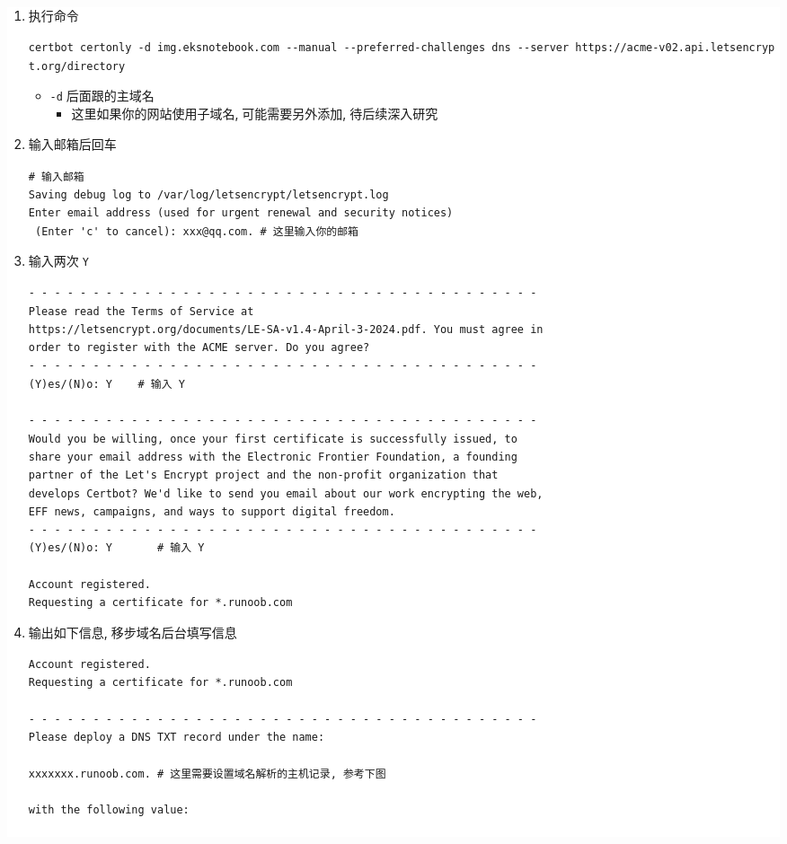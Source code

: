 1. 执行命令

    ```shell
    certbot certonly -d img.eksnotebook.com --manual --preferred-challenges dns --server https://acme-v02.api.letsencrypt.org/directory
    ```

    - `-d` 后面跟的主域名
        - 这里如果你的网站使用子域名, 可能需要另外添加, 待后续深入研究

2. 输入邮箱后回车

    ```shell
    # 输入邮箱
    Saving debug log to /var/log/letsencrypt/letsencrypt.log
    Enter email address (used for urgent renewal and security notices)
     (Enter 'c' to cancel): xxx@qq.com. # 这里输入你的邮箱
    ```


3. 输入两次 `Y`

    ```shell
    - - - - - - - - - - - - - - - - - - - - - - - - - - - - - - - - - - - - - - - -
    Please read the Terms of Service at
    https://letsencrypt.org/documents/LE-SA-v1.4-April-3-2024.pdf. You must agree in
    order to register with the ACME server. Do you agree?
    - - - - - - - - - - - - - - - - - - - - - - - - - - - - - - - - - - - - - - - -
    (Y)es/(N)o: Y    # 输入 Y
    
    - - - - - - - - - - - - - - - - - - - - - - - - - - - - - - - - - - - - - - - -
    Would you be willing, once your first certificate is successfully issued, to
    share your email address with the Electronic Frontier Foundation, a founding
    partner of the Let's Encrypt project and the non-profit organization that
    develops Certbot? We'd like to send you email about our work encrypting the web,
    EFF news, campaigns, and ways to support digital freedom.
    - - - - - - - - - - - - - - - - - - - - - - - - - - - - - - - - - - - - - - - -
    (Y)es/(N)o: Y       # 输入 Y
    
    Account registered.
    Requesting a certificate for *.runoob.com
    ```

4. 输出如下信息, 移步域名后台填写信息

    ```shell
    Account registered.
    Requesting a certificate for *.runoob.com
    
    - - - - - - - - - - - - - - - - - - - - - - - - - - - - - - - - - - - - - - - -
    Please deploy a DNS TXT record under the name:
    
    xxxxxxx.runoob.com. # 这里需要设置域名解析的主机记录, 参考下图
    
    with the following value:
    